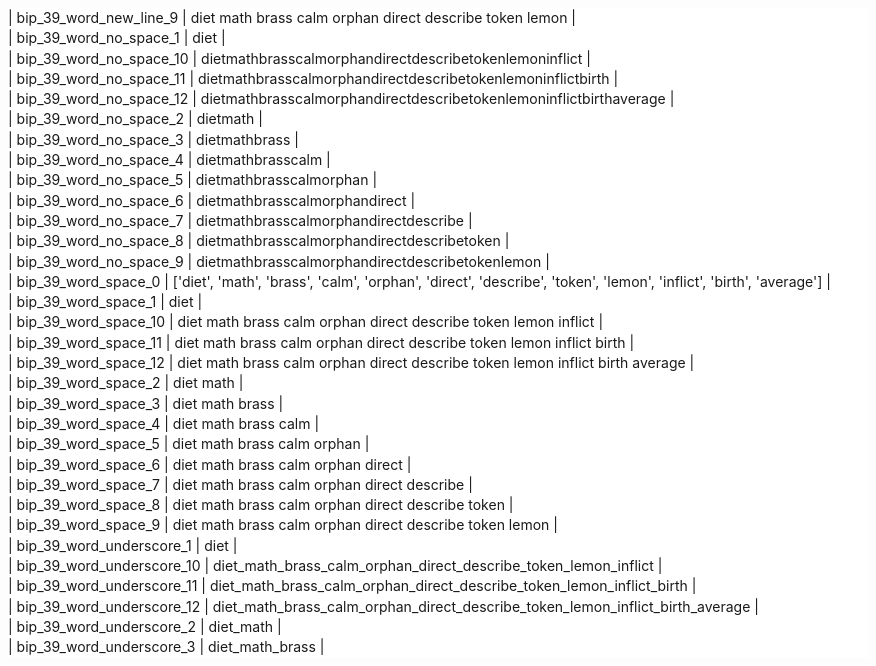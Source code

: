 | bip_39_word_new_line_9 | diet
math
brass
calm
orphan
direct
describe
token
lemon |  
| bip_39_word_no_space_1 | diet |  
| bip_39_word_no_space_10 | dietmathbrasscalmorphandirectdescribetokenlemoninflict |  
| bip_39_word_no_space_11 | dietmathbrasscalmorphandirectdescribetokenlemoninflictbirth |  
| bip_39_word_no_space_12 | dietmathbrasscalmorphandirectdescribetokenlemoninflictbirthaverage |  
| bip_39_word_no_space_2 | dietmath |  
| bip_39_word_no_space_3 | dietmathbrass |  
| bip_39_word_no_space_4 | dietmathbrasscalm |  
| bip_39_word_no_space_5 | dietmathbrasscalmorphan |  
| bip_39_word_no_space_6 | dietmathbrasscalmorphandirect |  
| bip_39_word_no_space_7 | dietmathbrasscalmorphandirectdescribe |  
| bip_39_word_no_space_8 | dietmathbrasscalmorphandirectdescribetoken |  
| bip_39_word_no_space_9 | dietmathbrasscalmorphandirectdescribetokenlemon |  
| bip_39_word_space_0 | ['diet', 'math', 'brass', 'calm', 'orphan', 'direct', 'describe', 'token', 'lemon', 'inflict', 'birth', 'average'] |  
| bip_39_word_space_1 | diet |  
| bip_39_word_space_10 | diet math brass calm orphan direct describe token lemon inflict |  
| bip_39_word_space_11 | diet math brass calm orphan direct describe token lemon inflict birth |  
| bip_39_word_space_12 | diet math brass calm orphan direct describe token lemon inflict birth average |  
| bip_39_word_space_2 | diet math |  
| bip_39_word_space_3 | diet math brass |  
| bip_39_word_space_4 | diet math brass calm |  
| bip_39_word_space_5 | diet math brass calm orphan |  
| bip_39_word_space_6 | diet math brass calm orphan direct |  
| bip_39_word_space_7 | diet math brass calm orphan direct describe |  
| bip_39_word_space_8 | diet math brass calm orphan direct describe token |  
| bip_39_word_space_9 | diet math brass calm orphan direct describe token lemon |  
| bip_39_word_underscore_1 | diet |  
| bip_39_word_underscore_10 | diet_math_brass_calm_orphan_direct_describe_token_lemon_inflict |  
| bip_39_word_underscore_11 | diet_math_brass_calm_orphan_direct_describe_token_lemon_inflict_birth |  
| bip_39_word_underscore_12 | diet_math_brass_calm_orphan_direct_describe_token_lemon_inflict_birth_average |  
| bip_39_word_underscore_2 | diet_math |  
| bip_39_word_underscore_3 | diet_math_brass |  